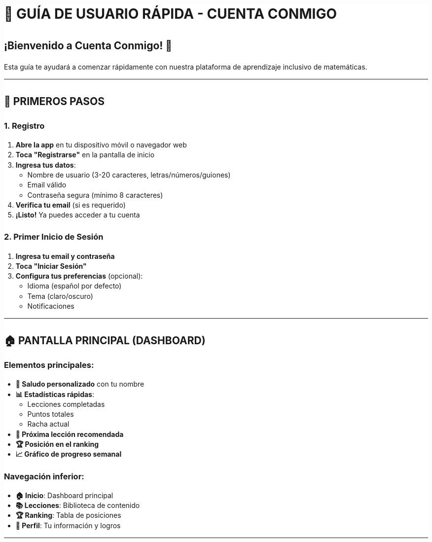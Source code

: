 # 📖 GUÍA DE USUARIO RÁPIDA - CUENTA CONMIGO

## ¡Bienvenido a Cuenta Conmigo! 🎉

Esta guía te ayudará a comenzar rápidamente con nuestra plataforma de aprendizaje inclusivo de matemáticas.

---

## 🚀 PRIMEROS PASOS

### 1. Registro
1. **Abre la app** en tu dispositivo móvil o navegador web
2. **Toca "Registrarse"** en la pantalla de inicio
3. **Ingresa tus datos**:
   - Nombre de usuario (3-20 caracteres, letras/números/guiones)
   - Email válido
   - Contraseña segura (mínimo 8 caracteres)
4. **Verifica tu email** (si es requerido)
5. **¡Listo!** Ya puedes acceder a tu cuenta

### 2. Primer Inicio de Sesión
1. **Ingresa tu email y contraseña**
2. **Toca "Iniciar Sesión"**
3. **Configura tus preferencias** (opcional):
   - Idioma (español por defecto)
   - Tema (claro/oscuro)
   - Notificaciones

---

## 🏠 PANTALLA PRINCIPAL (DASHBOARD)

### Elementos principales:
- **👋 Saludo personalizado** con tu nombre
- **📊 Estadísticas rápidas**:
  - Lecciones completadas
  - Puntos totales
  - Racha actual
- **🎯 Próxima lección recomendada**
- **🏆 Posición en el ranking**
- **📈 Gráfico de progreso semanal**

### Navegación inferior:
- **🏠 Inicio**: Dashboard principal
- **📚 Lecciones**: Biblioteca de contenido
- **🏆 Ranking**: Tabla de posiciones
- **👤 Perfil**: Tu información y logros

---